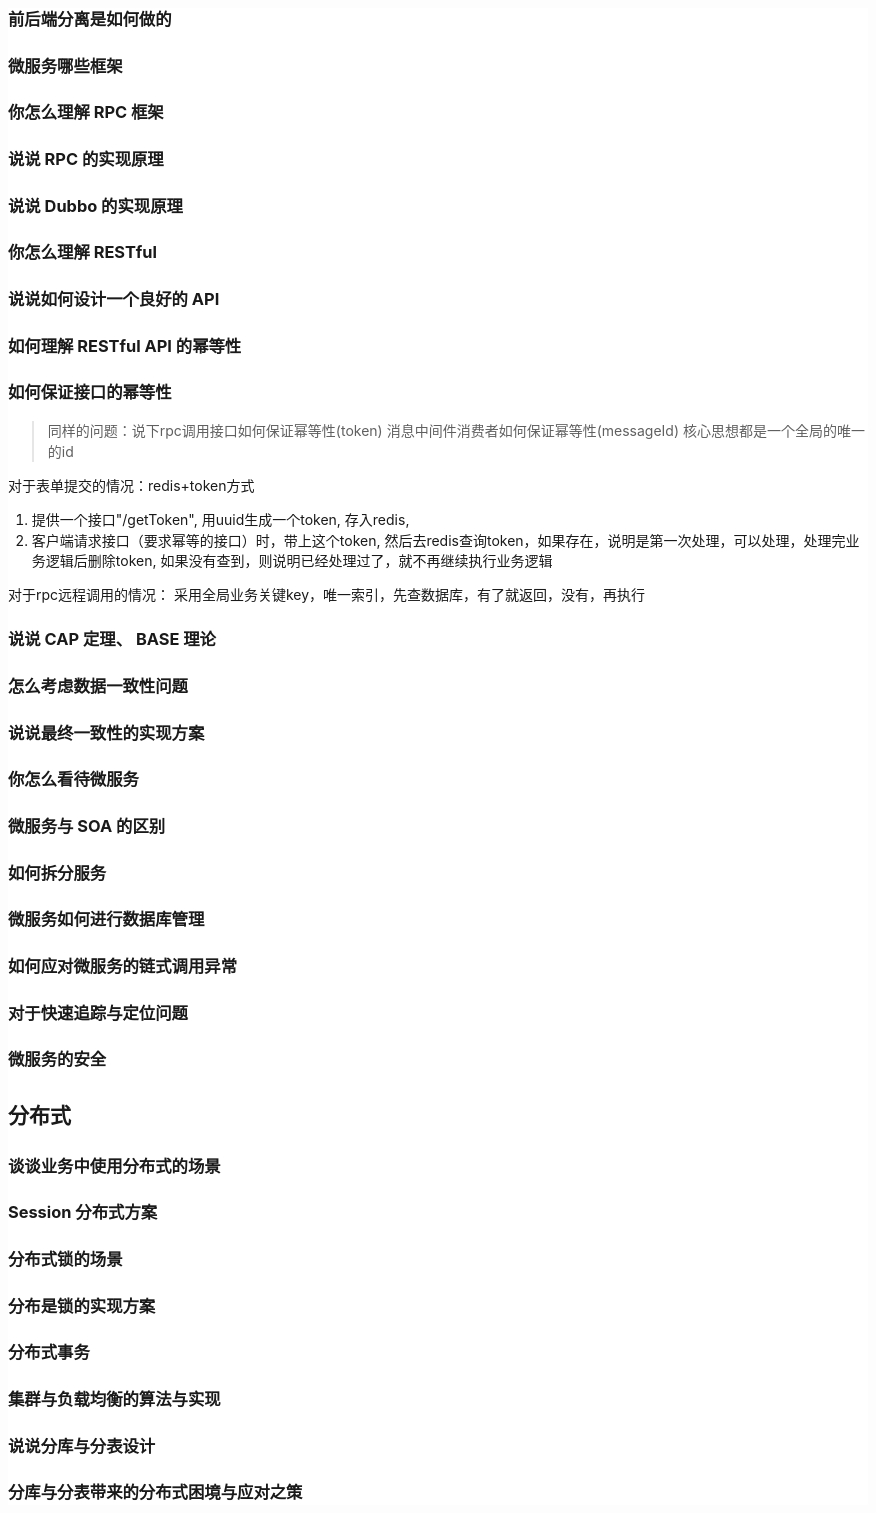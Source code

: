 ### 前后端分离是如何做的
### 微服务哪些框架
### 你怎么理解 RPC 框架
### 说说 RPC 的实现原理
### 说说 Dubbo 的实现原理
### 你怎么理解 RESTful
### 说说如何设计一个良好的 API
### 如何理解 RESTful API 的幂等性
### 如何保证接口的幂等性
> 同样的问题：说下rpc调用接口如何保证幂等性(token)  消息中间件消费者如何保证幂等性(messageId)
> 核心思想都是一个全局的唯一的id

对于表单提交的情况：redis+token方式

1. 提供一个接口"/getToken", 用uuid生成一个token, 存入redis,
2. 客户端请求接口（要求幂等的接口）时，带上这个token, 然后去redis查询token，如果存在，说明是第一次处理，可以处理，处理完业务逻辑后删除token,  如果没有查到，则说明已经处理过了，就不再继续执行业务逻辑

对于rpc远程调用的情况： 采用全局业务关键key，唯一索引，先查数据库，有了就返回，没有，再执行



### 说说 CAP 定理、 BASE 理论
### 怎么考虑数据一致性问题
### 说说最终一致性的实现方案
### 你怎么看待微服务
### 微服务与 SOA 的区别
### 如何拆分服务
### 微服务如何进行数据库管理
### 如何应对微服务的链式调用异常
### 对于快速追踪与定位问题
### 微服务的安全

## 分布式

### 谈谈业务中使用分布式的场景
### Session 分布式方案
### 分布式锁的场景
### 分布是锁的实现方案
### 分布式事务
### 集群与负载均衡的算法与实现
### 说说分库与分表设计
### 分库与分表带来的分布式困境与应对之策
